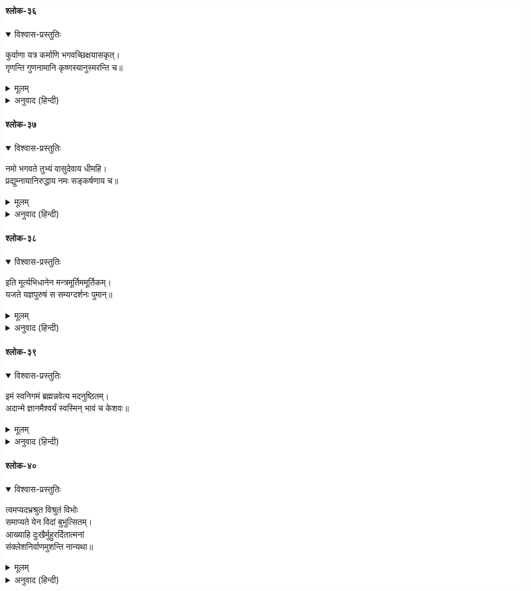 #### श्लोक-३६


<details open><summary>विश्वास-प्रस्तुतिः</summary>

कुर्वाणा यत्र कर्माणि भगवच्छिक्षयासकृत्।  
गृणन्ति गुणनामानि कृष्णस्यानुस्मरन्ति च॥
</details>

<details><summary>मूलम्</summary></details>

<details><summary>अनुवाद (हिन्दी)</summary></details>

#### श्लोक-३७


<details open><summary>विश्वास-प्रस्तुतिः</summary>

नमो भगवते तुभ्यं वासुदेवाय धीमहि।  
प्रद्युम्नायानिरुद्धाय नमः सङ्कर्षणाय च॥
</details>

<details><summary>मूलम्</summary></details>

<details><summary>अनुवाद (हिन्दी)</summary></details>

#### श्लोक-३८


<details open><summary>विश्वास-प्रस्तुतिः</summary>

इति मूर्त्यभिधानेन मन्त्रमूर्तिममूर्तिकम्।  
यजते यज्ञपुरुषं स सम्यग्दर्शनः पुमान्॥
</details>

<details><summary>मूलम्</summary></details>

<details><summary>अनुवाद (हिन्दी)</summary></details>

#### श्लोक-३९


<details open><summary>विश्वास-प्रस्तुतिः</summary>

इमं स्वनिगमं ब्रह्मन्नवेत्य मदनुष्ठितम्।  
अदान्मे ज्ञानमैश्वर्यं स्वस्मिन् भावं च केशवः॥
</details>

<details><summary>मूलम्</summary></details>

<details><summary>अनुवाद (हिन्दी)</summary></details>

#### श्लोक-४०


<details open><summary>विश्वास-प्रस्तुतिः</summary>

त्वमप्यदभ्रश्रुत विश्रुतं विभोः  
समाप्यते येन विदां बुभुत्सितम्।  
आख्याहि दुःखैर्मुहुरर्दितात्मनां  
संक्लेशनिर्वाणमुशन्ति नान्यथा॥
</details>

<details><summary>मूलम्</summary></details>

<details><summary>अनुवाद (हिन्दी)</summary>

